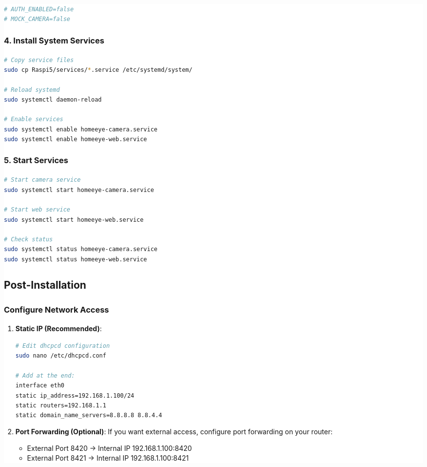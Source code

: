 ```bash
# AUTH_ENABLED=false
# MOCK_CAMERA=false
```

### 4. Install System Services

```bash
# Copy service files
sudo cp Raspi5/services/*.service /etc/systemd/system/

# Reload systemd
sudo systemctl daemon-reload

# Enable services
sudo systemctl enable homeeye-camera.service
sudo systemctl enable homeeye-web.service
```

### 5. Start Services

```bash
# Start camera service
sudo systemctl start homeeye-camera.service

# Start web service
sudo systemctl start homeeye-web.service

# Check status
sudo systemctl status homeeye-camera.service
sudo systemctl status homeeye-web.service
```

## Post-Installation

### Configure Network Access

1. **Static IP (Recommended)**:
   ```bash
   # Edit dhcpcd configuration
   sudo nano /etc/dhcpcd.conf

   # Add at the end:
   interface eth0
   static ip_address=192.168.1.100/24
   static routers=192.168.1.1
   static domain_name_servers=8.8.8.8 8.8.4.4
   ```

2. **Port Forwarding (Optional)**:
   If you want external access, configure port forwarding on your router:
   - External Port 8420 → Internal IP 192.168.1.100:8420
   - External Port 8421 → Internal IP 192.168.1.100:8421
